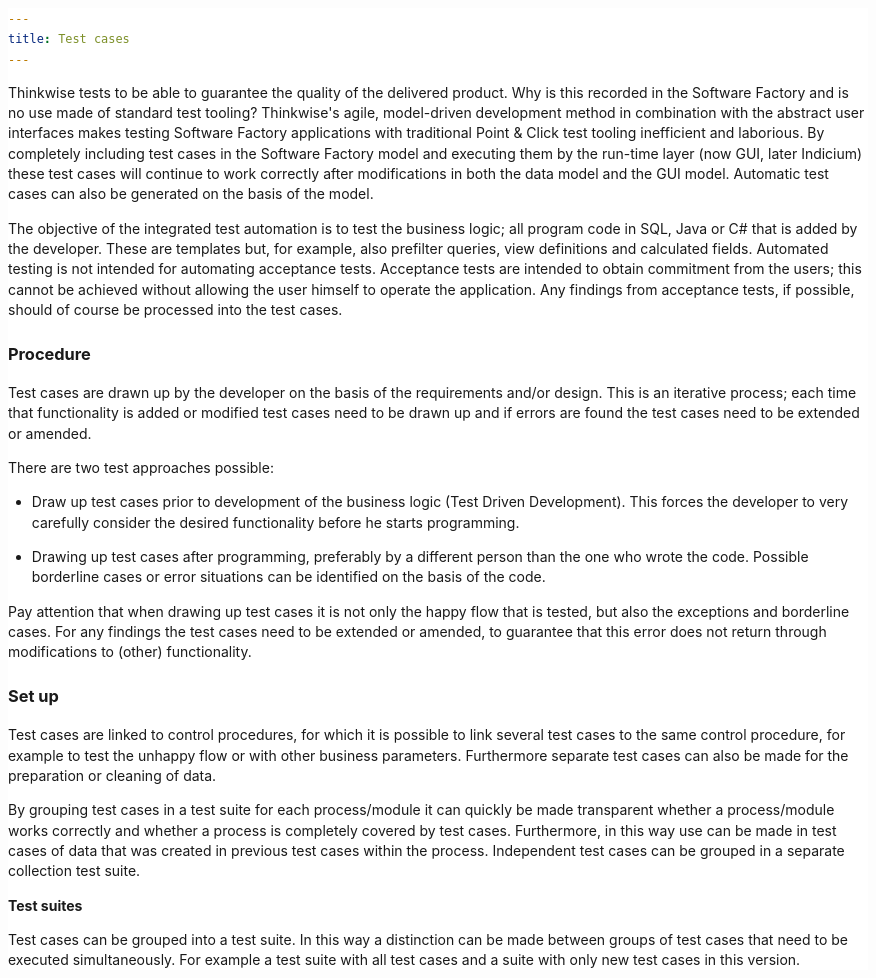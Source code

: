 ```yaml
---
title: Test cases
---
```


Thinkwise tests to be able to guarantee the quality of the delivered product. Why is this recorded in the Software Factory and is no use made of standard test tooling? Thinkwise's agile, model-driven development method in combination with the abstract user interfaces makes testing Software Factory applications with traditional Point & Click test tooling inefficient and laborious. By completely including test cases in the Software Factory model and executing them by the run-time layer (now GUI, later Indicium) these test cases will continue to work correctly after modifications in both the data model and the GUI model. Automatic test cases can also be generated on the basis of the model.

The objective of the integrated test automation is to test the business logic; all program code in SQL, Java or C\# that is added by the developer. These are templates but, for example, also prefilter queries, view definitions and calculated fields. Automated testing is not intended for automating acceptance tests. Acceptance tests are intended to obtain commitment from the users; this cannot be achieved without allowing the user himself to operate the application. Any findings from acceptance tests, if possible, should of course be processed into the test cases.

### Procedure

Test cases are drawn up by the developer on the basis of the requirements and/or design. This is an iterative process; each time that functionality is added or modified test cases need to be drawn up and if errors are found the test cases need to be extended or amended.

There are two test approaches possible:

  - Draw up test cases prior to development of the business logic (Test Driven Development). This forces the developer to very carefully consider the desired functionality before he starts programming.

  - Drawing up test cases after programming, preferably by a different person than the one who wrote the code. Possible borderline cases or error situations can be identified on the basis of the code.

Pay attention that when drawing up test cases it is not only the happy flow that is tested, but also the exceptions and borderline cases. For any findings the test cases need to be extended or amended, to guarantee that this error does not return through modifications to (other) functionality.

### Set up

Test cases are linked to control procedures, for which it is possible to link several test cases to the same control procedure, for example to test the unhappy flow or with other business parameters. Furthermore separate test cases can also be made for the preparation or cleaning of data.

By grouping test cases in a test suite for each process/module it can quickly be made transparent whether a process/module works correctly and whether a process is completely covered by test cases. Furthermore, in this way use can be made in test cases of data that was created in previous test cases within the process. Independent test cases can be grouped in a separate collection test suite.

**Test suites**

Test cases can be grouped into a test suite. In this way a distinction can be made between groups of test cases that need to be executed simultaneously. For example a test suite with all test cases and a suite with only new test cases in this version.
